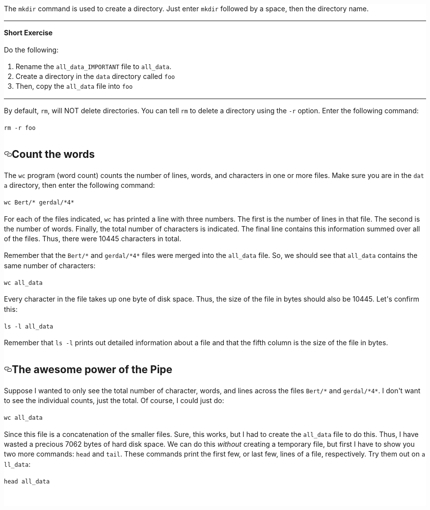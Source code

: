</code></pre>
<p>The <code>mkdir</code> command is used to create a directory. Just enter <code>mkdir</code>
followed by a space, then the directory name.</p>
<hr>
<p><strong>Short Exercise</strong></p>
<p>Do the following:</p>
<ol>
<li>Rename the <code>all_data_IMPORTANT</code> file to <code>all_data</code>.</li>
<li>Create a directory in the <code>data</code> directory called <code>foo</code></li>
<li>Then, copy the <code>all_data</code> file into <code>foo</code></li>
</ol>
<hr>
<p>By default, <code>rm</code>, will NOT delete directories. You can tell <code>rm</code> to
delete a directory using the <code>-r</code> option. Enter the following command:</p>
<pre><code>rm -r foo
</code></pre>
<h2><a id="user-content-count-the-words" class="anchor" aria-hidden="true" href="#count-the-words"><svg class="octicon octicon-link" viewBox="0 0 16 16" version="1.1" width="16" height="16" aria-hidden="true"><path fill-rule="evenodd" d="M4 9h1v1H4c-1.5 0-3-1.69-3-3.5S2.55 3 4 3h4c1.45 0 3 1.69 3 3.5 0 1.41-.91 2.72-2 3.25V8.59c.58-.45 1-1.27 1-2.09C10 5.22 8.98 4 8 4H4c-.98 0-2 1.22-2 2.5S3 9 4 9zm9-3h-1v1h1c1 0 2 1.22 2 2.5S13.98 12 13 12H9c-.98 0-2-1.22-2-2.5 0-.83.42-1.64 1-2.09V6.25c-1.09.53-2 1.84-2 3.25C6 11.31 7.55 13 9 13h4c1.45 0 3-1.69 3-3.5S14.5 6 13 6z"></path></svg></a>Count the words</h2>
<p>The <code>wc</code> program (word count) counts the number of lines, words, and
characters in one or more files. Make sure you are in the <code>data</code>
directory, then enter the following command:</p>
<pre><code>wc Bert/* gerdal/*4*
</code></pre>
<p>For each of the files indicated, <code>wc</code> has printed a line with three
numbers. The first is the number of lines in that file. The second is
the number of words. Finally, the total number of characters is
indicated. The final line contains this information summed over all of
the files. Thus, there were 10445 characters in total.</p>
<p>Remember that the <code>Bert/*</code> and <code>gerdal/*4*</code> files were merged
into the <code>all_data</code> file. So, we should see that <code>all_data</code> contains
the same number of characters:</p>
<pre><code>wc all_data
</code></pre>
<p>Every character in the file takes up one byte of disk space. Thus, the
size of the file in bytes should also be 10445. Let's confirm this:</p>
<pre><code>ls -l all_data
</code></pre>
<p>Remember that <code>ls -l</code> prints out detailed information about a file and
that the fifth column is the size of the file in bytes.</p>
<h2><a id="user-content-the-awesome-power-of-the-pipe" class="anchor" aria-hidden="true" href="#the-awesome-power-of-the-pipe"><svg class="octicon octicon-link" viewBox="0 0 16 16" version="1.1" width="16" height="16" aria-hidden="true"><path fill-rule="evenodd" d="M4 9h1v1H4c-1.5 0-3-1.69-3-3.5S2.55 3 4 3h4c1.45 0 3 1.69 3 3.5 0 1.41-.91 2.72-2 3.25V8.59c.58-.45 1-1.27 1-2.09C10 5.22 8.98 4 8 4H4c-.98 0-2 1.22-2 2.5S3 9 4 9zm9-3h-1v1h1c1 0 2 1.22 2 2.5S13.98 12 13 12H9c-.98 0-2-1.22-2-2.5 0-.83.42-1.64 1-2.09V6.25c-1.09.53-2 1.84-2 3.25C6 11.31 7.55 13 9 13h4c1.45 0 3-1.69 3-3.5S14.5 6 13 6z"></path></svg></a>The awesome power of the Pipe</h2>
<p>Suppose I wanted to only see the total number of character, words, and
lines across the files <code>Bert/*</code> and <code>gerdal/*4*</code>. I don't want to
see the individual counts, just the total. Of course, I could just do:</p>
<pre><code>wc all_data
</code></pre>
<p>Since this file is a concatenation of the smaller files. Sure, this
works, but I had to create the <code>all_data</code> file to do this. Thus, I
have wasted a precious 7062 bytes of hard disk space. We can do this
<em>without</em> creating a temporary file, but first I have to show you two
more commands: <code>head</code> and <code>tail</code>. These commands print the first few,
or last few, lines of a file, respectively. Try them out on
<code>all_data</code>:</p>
<pre><code>head all_data